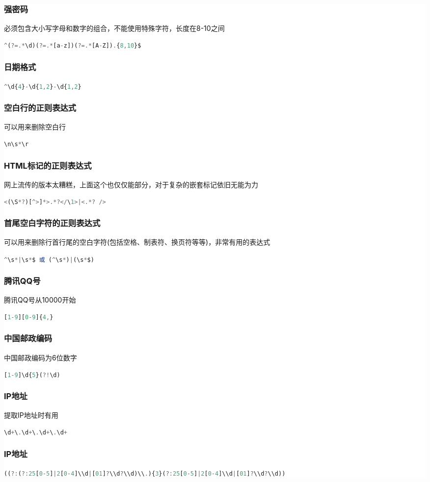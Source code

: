 ### 强密码
必须包含大小写字母和数字的组合，不能使用特殊字符，长度在8-10之间
```js
^(?=.*\d)(?=.*[a-z])(?=.*[A-Z]).{8,10}$
```

### 日期格式

```js
^\d{4}-\d{1,2}-\d{1,2}
```

### 空白行的正则表达式
可以用来删除空白行
```js
\n\s*\r
```

### HTML标记的正则表达式
网上流传的版本太糟糕，上面这个也仅仅能部分，对于复杂的嵌套标记依旧无能为力
```js
<(\S*?)[^>]*>.*?</\1>|<.*? />
```

### 首尾空白字符的正则表达式
可以用来删除行首行尾的空白字符(包括空格、制表符、换页符等等)，非常有用的表达式
```js
^\s*|\s*$ 或 (^\s*)|(\s*$)
```

### 腾讯QQ号
腾讯QQ号从10000开始
```js
[1-9][0-9]{4,}
```

### 中国邮政编码
中国邮政编码为6位数字
```js
[1-9]\d{5}(?!\d) 
```

### IP地址
提取IP地址时有用
```js
\d+\.\d+\.\d+\.\d+ 
```

### IP地址

```js
((?:(?:25[0-5]|2[0-4]\\d|[01]?\\d?\\d)\\.){3}(?:25[0-5]|2[0-4]\\d|[01]?\\d?\\d))
```




